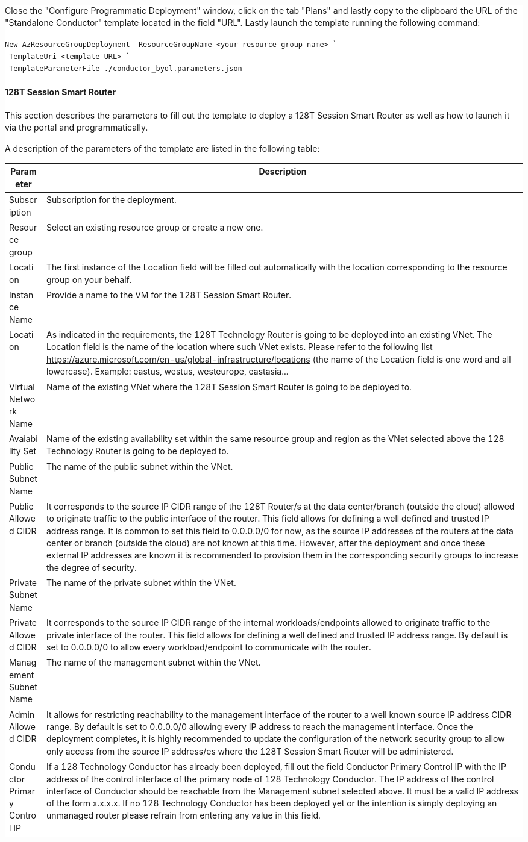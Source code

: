 Close the "Configure Programmatic Deployment" window, click on the tab "Plans" and lastly copy to the clipboard the URL of the "Standalone Conductor" template located in the field "URL". Lastly launch the template running the following command:

```
New-AzResourceGroupDeployment -ResourceGroupName <your-resource-group-name> `
-TemplateUri <template-URL> `
-TemplateParameterFile ./conductor_byol.parameters.json
```

#### 128T Session Smart Router

This section describes the parameters to fill out the template to deploy a 128T Session Smart Router as well as how to launch it via the portal and programmatically.

A description of the parameters of the template are listed in the following table:

| Parameter               | Description                                                                                                                                                               |
| ----------------------- | ------------------------------------------------------------------------------------------------------------------------------------------------------------------------- |
| Subscription            | Subscription for the deployment.                                                                                                                                          |
| Resource group          | Select an existing resource group or create a new one.                                                                                                                    |
| Location                | The first instance of the Location field will be  filled out automatically with the location corresponding to the resource group on your behalf.                          |
| Instance Name           | Provide a name to the VM for the 128T Session Smart Router.                                                                                                               |
| Location                | As indicated in the requirements, the 128T Technology Router is going to be deployed into an existing VNet. The Location field is the name of the location where such VNet exists. Please refer to the following list https://azure.microsoft.com/en-us/global-infrastructure/locations (the name of the Location field is one word and all lowercase). Example: eastus, westus, westeurope, eastasia...     |
| Virtual Network Name    | Name of the existing VNet where the 128T Session Smart Router is going to be deployed to.                                                                                 |
| Avaiability Set         | Name of the existing availability set within the same resource group and region as the VNet selected above the 128 Technology Router is going to be deployed to.          |
| Public Subnet Name      | The name of the public subnet within the VNet.                                                                                                                            |
| Public Allowed CIDR     | It corresponds to the source IP CIDR range of the 128T Router/s at the data center/branch (outside the cloud) allowed to originate traffic to the public interface of the router. This field allows for defining a well defined and trusted IP address range. It is common to set this field to 0.0.0.0/0 for now, as the source IP addresses of the routers at the data center or branch (outside the cloud) are not known at this time. However, after the deployment and once these external IP addresses are known it is recommended to provision them in the corresponding security groups to increase the degree of security.             |
| Private Subnet Name     | The name of the private subnet within the VNet.                                                                                                                           |
| Private Allowed CIDR    | It corresponds to the source IP CIDR range of the internal workloads/endpoints allowed to originate traffic to the private interface of the router. This field allows for defining a well defined and trusted IP address range. By default is set to 0.0.0.0/0 to allow every workload/endpoint to communicate with the router.                                                                             |
| Management Subnet Name  | The name of the management subnet within the VNet.                                                                                                                        |
| Admin Allowed CIDR      | It allows for restricting reachability to the management interface of the router to a well known source IP address CIDR range. By default is set to 0.0.0.0/0 allowing every IP address to reach the management interface. Once the deployment completes, it is highly recommended to update the configuration of the network security group to allow only access from the source IP address/es where the 128T Session Smart Router will be administered.                                                                                                                                                                                         |
| Conductor Primary Control IP   | If a 128 Technology Conductor has already been deployed, fill out the field Conductor Primary Control IP with the IP address of the control interface of the primary node of 128 Technology Conductor. The IP address of the control interface of Conductor should be reachable from the Management subnet selected above. It must be a valid IP address of the form x.x.x.x. If no 128 Technology Conductor has been deployed yet or the intention is simply deploying an unmanaged router please refrain from entering any value in this field.                                                                                        |